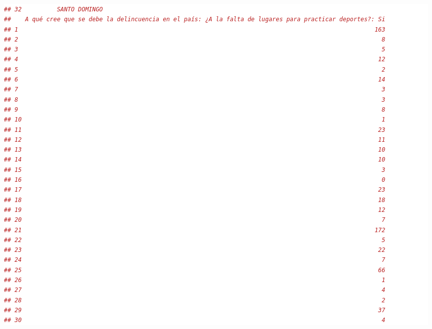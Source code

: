 ``` r
## 32          SANTO DOMINGO
##    A qué cree que se debe la delincuencia en el país: ¿A la falta de lugares para practicar deportes?: Si
## 1                                                                                                     163
## 2                                                                                                       8
## 3                                                                                                       5
## 4                                                                                                      12
## 5                                                                                                       2
## 6                                                                                                      14
## 7                                                                                                       3
## 8                                                                                                       3
## 9                                                                                                       8
## 10                                                                                                      1
## 11                                                                                                     23
## 12                                                                                                     11
## 13                                                                                                     10
## 14                                                                                                     10
## 15                                                                                                      3
## 16                                                                                                      0
## 17                                                                                                     23
## 18                                                                                                     18
## 19                                                                                                     12
## 20                                                                                                      7
## 21                                                                                                    172
## 22                                                                                                      5
## 23                                                                                                     22
## 24                                                                                                      7
## 25                                                                                                     66
## 26                                                                                                      1
## 27                                                                                                      4
## 28                                                                                                      2
## 29                                                                                                     37
## 30                                                                                                      4
```